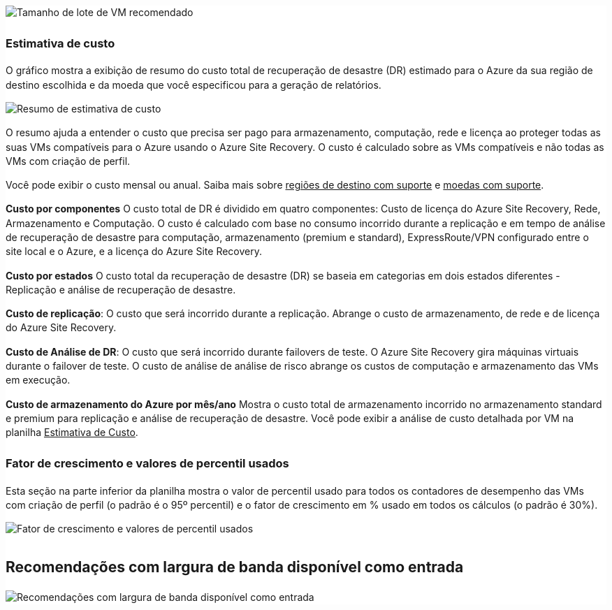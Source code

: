 ![Tamanho de lote de VM recomendado](media/site-recovery-vmware-deployment-planner-analyze-report/ir-batching-v2a.png)

### <a name="cost-estimation"></a>Estimativa de custo
O gráfico mostra a exibição de resumo do custo total de recuperação de desastre (DR) estimado para o Azure da sua região de destino escolhida e da moeda que você especificou para a geração de relatórios.

![Resumo de estimativa de custo](media/site-recovery-vmware-deployment-planner-analyze-report/cost-estimation-summary-v2a.png)

O resumo ajuda a entender o custo que precisa ser pago para armazenamento, computação, rede e licença ao proteger todas as suas VMs compatíveis para o Azure usando o Azure Site Recovery. O custo é calculado sobre as VMs compatíveis e não todas as VMs com criação de perfil.  

Você pode exibir o custo mensal ou anual. Saiba mais sobre [regiões de destino com suporte](./site-recovery-vmware-deployment-planner-cost-estimation.md#supported-target-regions) e [moedas com suporte](./site-recovery-vmware-deployment-planner-cost-estimation.md#supported-currencies).

**Custo por componentes** O custo total de DR é dividido em quatro componentes: Custo de licença do Azure Site Recovery, Rede, Armazenamento e Computação. O custo é calculado com base no consumo incorrido durante a replicação e em tempo de análise de recuperação de desastre para computação, armazenamento (premium e standard), ExpressRoute/VPN configurado entre o site local e o Azure, e a licença do Azure Site Recovery.

**Custo por estados** O custo total da recuperação de desastre (DR) se baseia em categorias em dois estados diferentes - Replicação e análise de recuperação de desastre.

**Custo de replicação**:  O custo que será incorrido durante a replicação. Abrange o custo de armazenamento, de rede e de licença do Azure Site Recovery.

**Custo de Análise de DR**: O custo que será incorrido durante failovers de teste. O Azure Site Recovery gira máquinas virtuais durante o failover de teste. O custo de análise de análise de risco abrange os custos de computação e armazenamento das VMs em execução.

**Custo de armazenamento do Azure por mês/ano** Mostra o custo total de armazenamento incorrido no armazenamento standard e premium para replicação e análise de recuperação de desastre.
Você pode exibir a análise de custo detalhada por VM na planilha [Estimativa de Custo](site-recovery-vmware-deployment-planner-cost-estimation.md).

### <a name="growth-factor-and-percentile-values-used"></a>Fator de crescimento e valores de percentil usados
Esta seção na parte inferior da planilha mostra o valor de percentil usado para todos os contadores de desempenho das VMs com criação de perfil (o padrão é o 95º percentil) e o fator de crescimento em % usado em todos os cálculos (o padrão é 30%).

![Fator de crescimento e valores de percentil usados](media/site-recovery-vmware-deployment-planner-analyze-report/growth-factor-v2a.png)

## <a name="recommendations-with-available-bandwidth-as-input"></a>Recomendações com largura de banda disponível como entrada

![Recomendações com largura de banda disponível como entrada](media/site-recovery-vmware-deployment-planner-analyze-report/profiling-overview-bandwidth-input-v2a.png)
